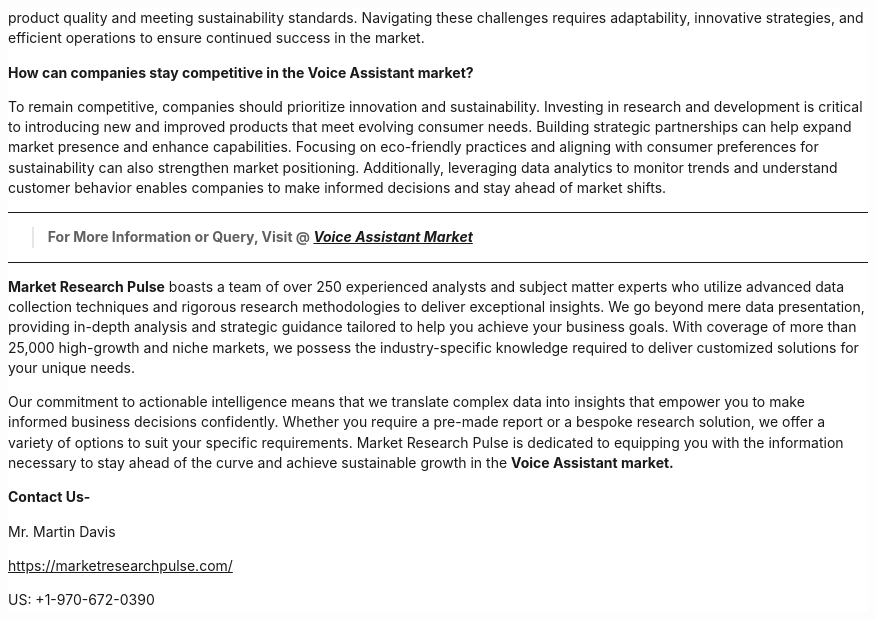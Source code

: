 product quality and meeting sustainability standards. Navigating these challenges requires adaptability, innovative strategies, and efficient operations to ensure continued success in the market.</p><p><strong>How can companies stay competitive in the Voice Assistant market?</strong></p><p>To remain competitive, companies should prioritize innovation and sustainability. Investing in research and development is critical to introducing new and improved products that meet evolving consumer needs. Building strategic partnerships can help expand market presence and enhance capabilities. Focusing on eco-friendly practices and aligning with consumer preferences for sustainability can also strengthen market positioning. Additionally, leveraging data analytics to monitor trends and understand customer behavior enables companies to make informed decisions and stay ahead of market shifts.</p><hr /><blockquote><p><strong>For More Information or Query, Visit @&nbsp;<em><a href="https://marketresearchpulse.com/report/5623/voice-assistant-market?utm_source=Linkedin&utm_medium=019">Voice Assistant Market</a></em></strong></p></blockquote><hr /><p><strong>Market Research Pulse</strong> boasts a team of over 250 experienced analysts and subject matter experts who utilize advanced data collection techniques and rigorous research methodologies to deliver exceptional insights. We go beyond mere data presentation, providing in-depth analysis and strategic guidance tailored to help you achieve your business goals. With coverage of more than 25,000 high-growth and niche markets, we possess the industry-specific knowledge required to deliver customized solutions for your unique needs.</p><p>Our commitment to actionable intelligence means that we translate complex data into insights that empower you to make informed business decisions confidently. Whether you require a pre-made report or a bespoke research solution, we offer a variety of options to suit your specific requirements. Market Research Pulse is dedicated to equipping you with the information necessary to stay ahead of the curve and achieve sustainable growth in the <strong>Voice Assistant market.</strong></p><p><strong>Contact Us-</strong></p><p>Mr. Martin Davis</p><p>https://marketresearchpulse.com/</p><p>US: +1-970-672-0390</p>
